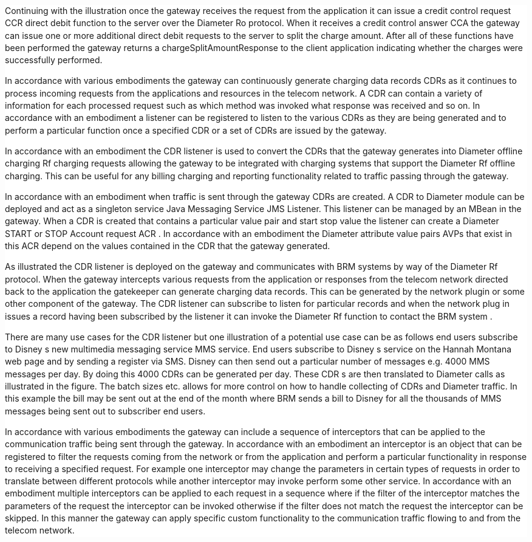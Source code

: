Continuing with the illustration once the gateway receives the request from the application it can issue a credit control request CCR direct debit function to the server over the Diameter Ro protocol. When it receives a credit control answer CCA the gateway can issue one or more additional direct debit requests to the server to split the charge amount. After all of these functions have been performed the gateway returns a chargeSplitAmountResponse to the client application indicating whether the charges were successfully performed.

In accordance with various embodiments the gateway can continuously generate charging data records CDRs as it continues to process incoming requests from the applications and resources in the telecom network. A CDR can contain a variety of information for each processed request such as which method was invoked what response was received and so on. In accordance with an embodiment a listener can be registered to listen to the various CDRs as they are being generated and to perform a particular function once a specified CDR or a set of CDRs are issued by the gateway.

In accordance with an embodiment the CDR listener is used to convert the CDRs that the gateway generates into Diameter offline charging Rf charging requests allowing the gateway to be integrated with charging systems that support the Diameter Rf offline charging. This can be useful for any billing charging and reporting functionality related to traffic passing through the gateway.

In accordance with an embodiment when traffic is sent through the gateway CDRs are created. A CDR to Diameter module can be deployed and act as a singleton service Java Messaging Service JMS Listener. This listener can be managed by an MBean in the gateway. When a CDR is created that contains a particular value pair and start stop value the listener can create a Diameter START or STOP Account request ACR . In accordance with an embodiment the Diameter attribute value pairs AVPs that exist in this ACR depend on the values contained in the CDR that the gateway generated.

As illustrated the CDR listener is deployed on the gateway and communicates with BRM systems by way of the Diameter Rf protocol. When the gateway intercepts various requests from the application or responses from the telecom network directed back to the application the gatekeeper can generate charging data records. This can be generated by the network plugin or some other component of the gateway. The CDR listener can subscribe to listen for particular records and when the network plug in issues a record having been subscribed by the listener it can invoke the Diameter Rf function to contact the BRM system .

There are many use cases for the CDR listener but one illustration of a potential use case can be as follows end users subscribe to Disney s new multimedia messaging service MMS service. End users subscribe to Disney s service on the Hannah Montana web page and by sending a register via SMS. Disney can then send out a particular number of messages e.g. 4000 MMS messages per day. By doing this 4000 CDRs can be generated per day. These CDR s are then translated to Diameter calls as illustrated in the figure. The batch sizes etc. allows for more control on how to handle collecting of CDRs and Diameter traffic. In this example the bill may be sent out at the end of the month where BRM sends a bill to Disney for all the thousands of MMS messages being sent out to subscriber end users.

In accordance with various embodiments the gateway can include a sequence of interceptors that can be applied to the communication traffic being sent through the gateway. In accordance with an embodiment an interceptor is an object that can be registered to filter the requests coming from the network or from the application and perform a particular functionality in response to receiving a specified request. For example one interceptor may change the parameters in certain types of requests in order to translate between different protocols while another interceptor may invoke perform some other service. In accordance with an embodiment multiple interceptors can be applied to each request in a sequence where if the filter of the interceptor matches the parameters of the request the interceptor can be invoked otherwise if the filter does not match the request the interceptor can be skipped. In this manner the gateway can apply specific custom functionality to the communication traffic flowing to and from the telecom network.
